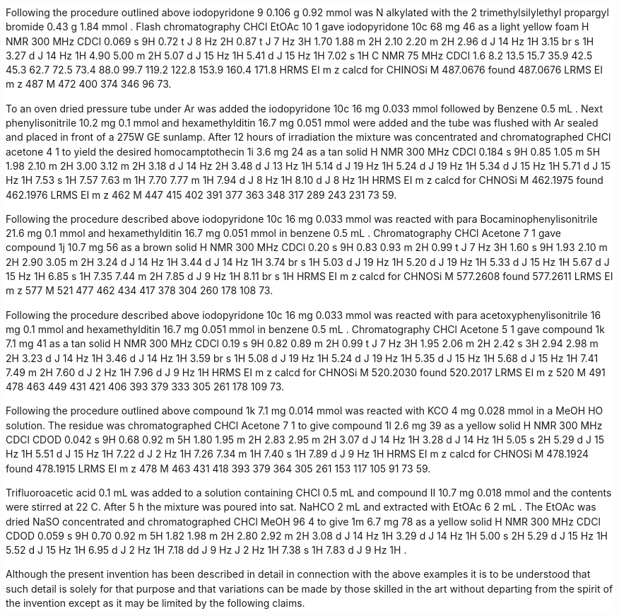Following the procedure outlined above iodopyridone 9 0.106 g 0.92 mmol was N alkylated with the 2 trimethylsilylethyl propargyl bromide 0.43 g 1.84 mmol . Flash chromatography CHCl EtOAc 10 1 gave iodopyridone 10c 68 mg 46 as a light yellow foam H NMR 300 MHz CDCl 0.069 s 9H 0.72 t J 8 Hz 2H 0.87 t J 7 Hz 3H 1.70 1.88 m 2H 2.10 2.20 m 2H 2.96 d J 14 Hz 1H 3.15 br s 1H 3.27 d J 14 Hz 1H 4.90 5.00 m 2H 5.07 d J 15 Hz 1H 5.41 d J 15 Hz 1H 7.02 s 1H C NMR 75 MHz CDCl 1.6 8.2 13.5 15.7 35.9 42.5 45.3 62.7 72.5 73.4 88.0 99.7 119.2 122.8 153.9 160.4 171.8 HRMS EI m z calcd for CHINOSi M 487.0676 found 487.0676 LRMS EI m z 487 M 472 400 374 346 96 73.

To an oven dried pressure tube under Ar was added the iodopyridone 10c 16 mg 0.033 mmol followed by Benzene 0.5 mL . Next phenylisonitrile 10.2 mg 0.1 mmol and hexamethylditin 16.7 mg 0.051 mmol were added and the tube was flushed with Ar sealed and placed in front of a 275W GE sunlamp. After 12 hours of irradiation the mixture was concentrated and chromatographed CHCl acetone 4 1 to yield the desired homocamptothecin 1i 3.6 mg 24 as a tan solid H NMR 300 MHz CDCl 0.184 s 9H 0.85 1.05 m 5H 1.98 2.10 m 2H 3.00 3.12 m 2H 3.18 d J 14 Hz 2H 3.48 d J 13 Hz 1H 5.14 d J 19 Hz 1H 5.24 d J 19 Hz 1H 5.34 d J 15 Hz 1H 5.71 d J 15 Hz 1H 7.53 s 1H 7.57 7.63 m 1H 7.70 7.77 m 1H 7.94 d J 8 Hz 1H 8.10 d J 8 Hz 1H HRMS EI m z calcd for CHNOSi M 462.1975 found 462.1976 LRMS EI m z 462 M 447 415 402 391 377 363 348 317 289 243 231 73 59.

Following the procedure described above iodopyridone 10c 16 mg 0.033 mmol was reacted with para Bocaminophenylisonitrile 21.6 mg 0.1 mmol and hexamethylditin 16.7 mg 0.051 mmol in benzene 0.5 mL . Chromatography CHCl Acetone 7 1 gave compound 1j 10.7 mg 56 as a brown solid H NMR 300 MHz CDCl 0.20 s 9H 0.83 0.93 m 2H 0.99 t J 7 Hz 3H 1.60 s 9H 1.93 2.10 m 2H 2.90 3.05 m 2H 3.24 d J 14 Hz 1H 3.44 d J 14 Hz 1H 3.74 br s 1H 5.03 d J 19 Hz 1H 5.20 d J 19 Hz 1H 5.33 d J 15 Hz 1H 5.67 d J 15 Hz 1H 6.85 s 1H 7.35 7.44 m 2H 7.85 d J 9 Hz 1H 8.11 br s 1H HRMS EI m z calcd for CHNOSi M 577.2608 found 577.2611 LRMS EI m z 577 M 521 477 462 434 417 378 304 260 178 108 73.

Following the procedure described above iodopyridone 10c 16 mg 0.033 mmol was reacted with para acetoxyphenylisonitrile 16 mg 0.1 mmol and hexamethylditin 16.7 mg 0.051 mmol in benzene 0.5 mL . Chromatography CHCl Acetone 5 1 gave compound 1k 7.1 mg 41 as a tan solid H NMR 300 MHz CDCl 0.19 s 9H 0.82 0.89 m 2H 0.99 t J 7 Hz 3H 1.95 2.06 m 2H 2.42 s 3H 2.94 2.98 m 2H 3.23 d J 14 Hz 1H 3.46 d J 14 Hz 1H 3.59 br s 1H 5.08 d J 19 Hz 1H 5.24 d J 19 Hz 1H 5.35 d J 15 Hz 1H 5.68 d J 15 Hz 1H 7.41 7.49 m 2H 7.60 d J 2 Hz 1H 7.96 d J 9 Hz 1H HRMS EI m z calcd for CHNOSi M 520.2030 found 520.2017 LRMS EI m z 520 M 491 478 463 449 431 421 406 393 379 333 305 261 178 109 73.

Following the procedure outlined above compound 1k 7.1 mg 0.014 mmol was reacted with KCO 4 mg 0.028 mmol in a MeOH HO solution. The residue was chromatographed CHCl Acetone 7 1 to give compound 1l 2.6 mg 39 as a yellow solid H NMR 300 MHz CDCl CDOD 0.042 s 9H 0.68 0.92 m 5H 1.80 1.95 m 2H 2.83 2.95 m 2H 3.07 d J 14 Hz 1H 3.28 d J 14 Hz 1H 5.05 s 2H 5.29 d J 15 Hz 1H 5.51 d J 15 Hz 1H 7.22 d J 2 Hz 1H 7.26 7.34 m 1H 7.40 s 1H 7.89 d J 9 Hz 1H HRMS EI m z calcd for CHNOSi M 478.1924 found 478.1915 LRMS EI m z 478 M 463 431 418 393 379 364 305 261 153 117 105 91 73 59.

Trifluoroacetic acid 0.1 mL was added to a solution containing CHCl 0.5 mL and compound II 10.7 mg 0.018 mmol and the contents were stirred at 22 C. After 5 h the mixture was poured into sat. NaHCO 2 mL and extracted with EtOAc 6 2 mL . The EtOAc was dried NaSO concentrated and chromatographed CHCl MeOH 96 4 to give 1m 6.7 mg 78 as a yellow solid H NMR 300 MHz CDCl CDOD 0.059 s 9H 0.70 0.92 m 5H 1.82 1.98 m 2H 2.80 2.92 m 2H 3.08 d J 14 Hz 1H 3.29 d J 14 Hz 1H 5.00 s 2H 5.29 d J 15 Hz 1H 5.52 d J 15 Hz 1H 6.95 d J 2 Hz 1H 7.18 dd J 9 Hz J 2 Hz 1H 7.38 s 1H 7.83 d J 9 Hz 1H .

Although the present invention has been described in detail in connection with the above examples it is to be understood that such detail is solely for that purpose and that variations can be made by those skilled in the art without departing from the spirit of the invention except as it may be limited by the following claims.

